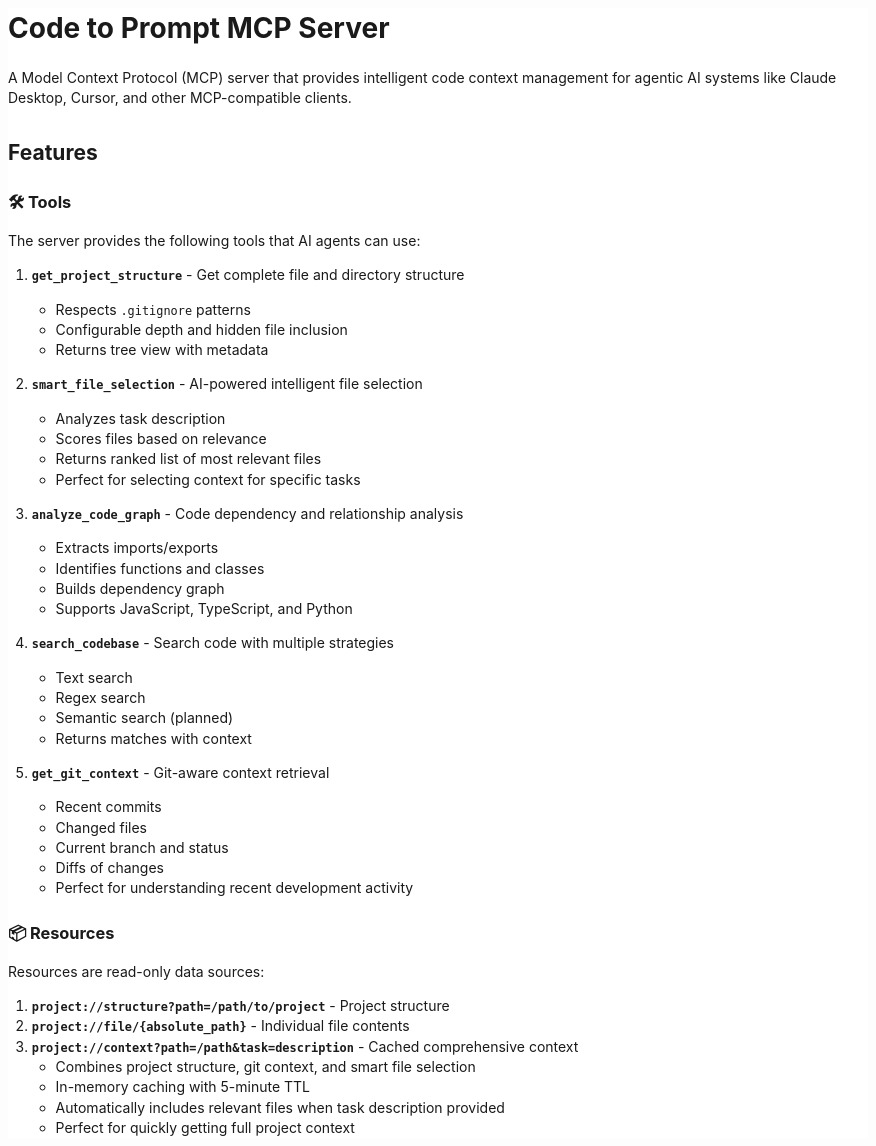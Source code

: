 # Code to Prompt MCP Server

A Model Context Protocol (MCP) server that provides intelligent code context management for agentic AI systems like Claude Desktop, Cursor, and other MCP-compatible clients.

## Features

### 🛠️ Tools

The server provides the following tools that AI agents can use:

1. **`get_project_structure`** - Get complete file and directory structure
   - Respects `.gitignore` patterns
   - Configurable depth and hidden file inclusion
   - Returns tree view with metadata

2. **`smart_file_selection`** - AI-powered intelligent file selection
   - Analyzes task description
   - Scores files based on relevance
   - Returns ranked list of most relevant files
   - Perfect for selecting context for specific tasks

3. **`analyze_code_graph`** - Code dependency and relationship analysis
   - Extracts imports/exports
   - Identifies functions and classes
   - Builds dependency graph
   - Supports JavaScript, TypeScript, and Python

4. **`search_codebase`** - Search code with multiple strategies
   - Text search
   - Regex search
   - Semantic search (planned)
   - Returns matches with context

5. **`get_git_context`** - Git-aware context retrieval
   - Recent commits
   - Changed files
   - Current branch and status
   - Diffs of changes
   - Perfect for understanding recent development activity

### 📦 Resources

Resources are read-only data sources:

1. **`project://structure?path=/path/to/project`** - Project structure
2. **`project://file/{absolute_path}`** - Individual file contents
3. **`project://context?path=/path&task=description`** - Cached comprehensive context
   - Combines project structure, git context, and smart file selection
   - In-memory caching with 5-minute TTL
   - Automatically includes relevant files when task description provided
   - Perfect for quickly getting full project context
